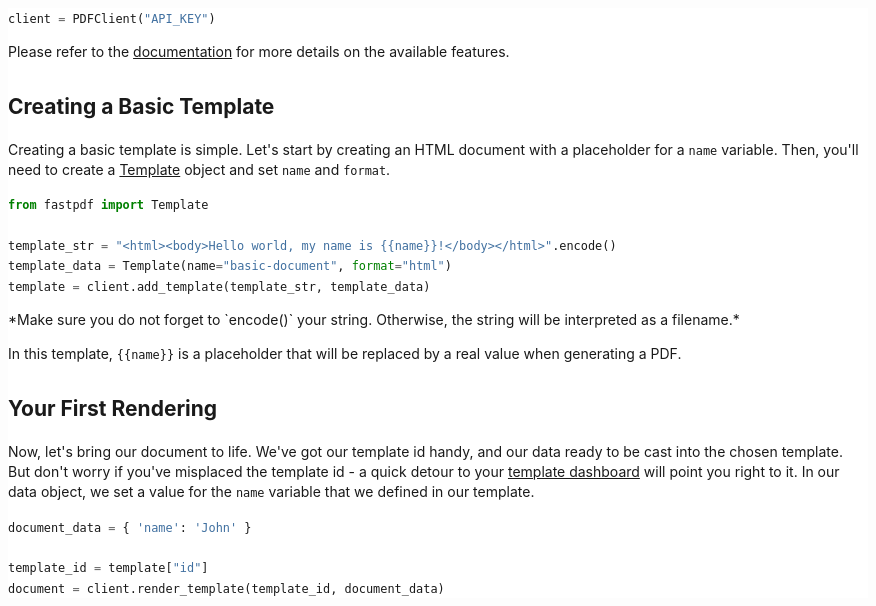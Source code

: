 <CodeGroup title="Register your token">

```python {{ title: 'Python' }}
client = PDFClient("API_KEY")
```

</CodeGroup>


Please refer to the [documentation](https://docs.fastpdfservice.com) for more details on the available features.


## Creating a Basic Template

Creating a basic template is simple. Let's start by creating an HTML document with a placeholder for a `name` variable.
Then, you'll need to create a [Template](https://docs.fastpdfservice.com/templates#template) object and set `name` and `format`.


<CodeGroup title="Creating a basic template">

```python {{ title: 'Python' }}
from fastpdf import Template

template_str = "<html><body>Hello world, my name is {{name}}!</body></html>".encode()
template_data = Template(name="basic-document", format="html")
template = client.add_template(template_str, template_data)
```

</CodeGroup>

<Note>
  *Make sure you do not forget to `encode()` your string. Otherwise, the string will be interpreted as a filename.*
</Note>

In this template, `{{name}}` is a placeholder that will be replaced by a real value when generating a PDF. 

## Your First Rendering

Now, let's bring our document to life. We've got our template id handy, and our data ready to be cast into the chosen template. 
But don't worry if you've misplaced the template id - a quick detour to your [template dashboard](https://fastpdfservice.com/services/templates) will point you right to it.
In our data object, we set a value for the `name` variable that we defined in our template.

<CodeGroup title="Rendering our basic template">

```python {{ title: 'Python' }}
document_data = { 'name': 'John' }

template_id = template["id"]
document = client.render_template(template_id, document_data)
```
